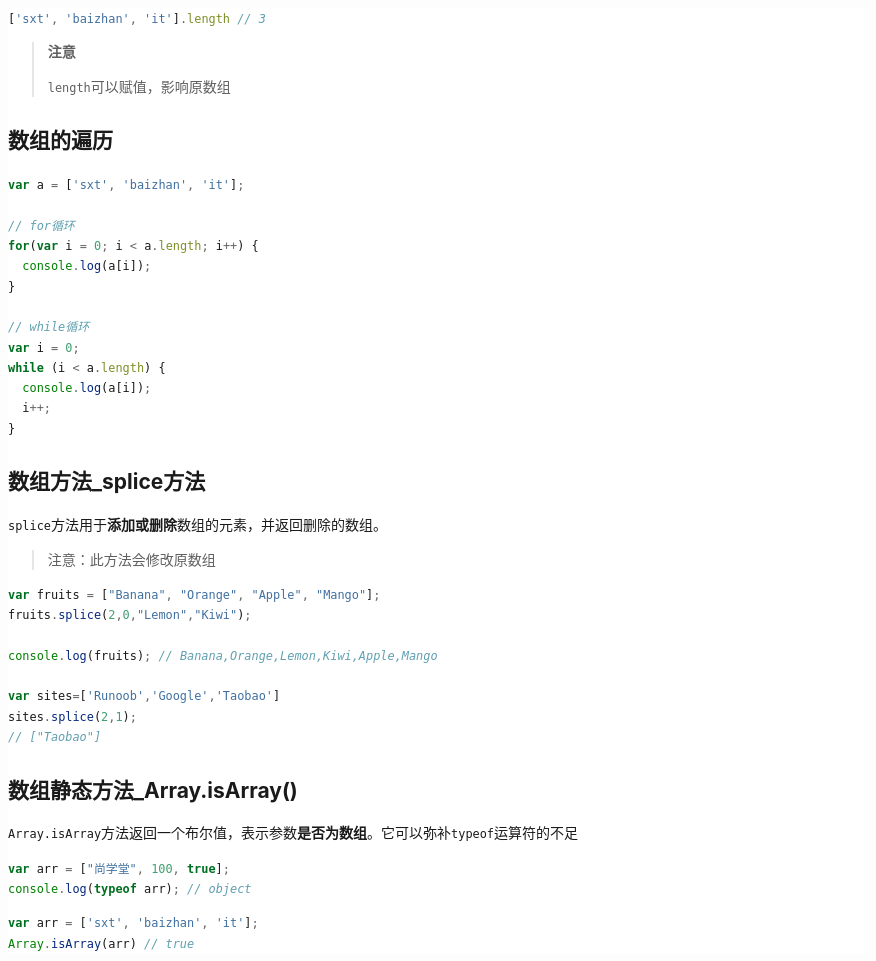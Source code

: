```js
['sxt', 'baizhan', 'it'].length // 3
```

> **注意**
>
> `length`可以赋值，影响原数组

## 数组的遍历

```js
var a = ['sxt', 'baizhan', 'it'];

// for循环
for(var i = 0; i < a.length; i++) {
  console.log(a[i]);
}

// while循环
var i = 0;
while (i < a.length) {
  console.log(a[i]);
  i++;
}
```

## 数组方法_splice方法

`splice`方法用于**添加或删除**数组的元素，并返回删除的数组。

>注意：此方法会修改原数组

```js
var fruits = ["Banana", "Orange", "Apple", "Mango"];
fruits.splice(2,0,"Lemon","Kiwi");

console.log(fruits); // Banana,Orange,Lemon,Kiwi,Apple,Mango

var sites=['Runoob','Google','Taobao']
sites.splice(2,1);
// ["Taobao"]
```

## 数组静态方法_Array.isArray()

`Array.isArray`方法返回一个布尔值，表示参数**是否为数组**。它可以弥补`typeof`运算符的不足

```js
var arr = ["尚学堂", 100, true];
console.log(typeof arr); // object
```

```js
var arr = ['sxt', 'baizhan', 'it'];
Array.isArray(arr) // true
```
